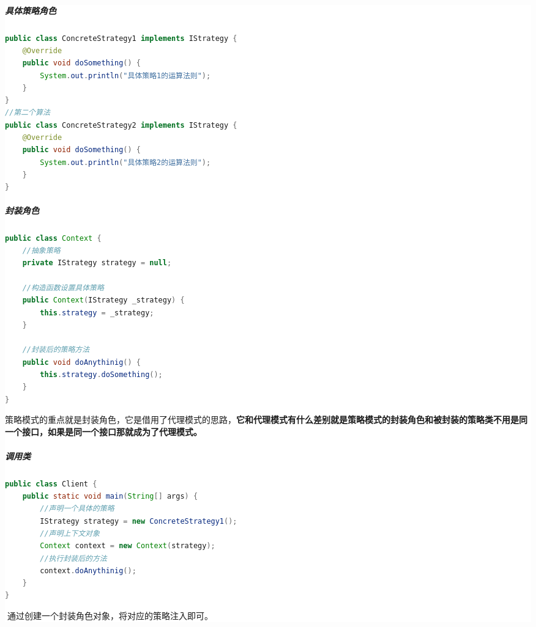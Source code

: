##### 具体策略角色

```java
public class ConcreteStrategy1 implements IStrategy {
    @Override
    public void doSomething() {
        System.out.println("具体策略1的运算法则");
    }
}
//第二个算法
public class ConcreteStrategy2 implements IStrategy {
    @Override
    public void doSomething() {
        System.out.println("具体策略2的运算法则");
    }
}
```

##### 封装角色

```Java
public class Context {
    //抽象策略
    private IStrategy strategy = null;

    //构造函数设置具体策略
    public Context(IStrategy _strategy) {
        this.strategy = _strategy;
    }

    //封装后的策略方法
    public void doAnythinig() {
        this.strategy.doSomething();
    }
}
```

​	策略模式的重点就是封装角色，它是借用了代理模式的思路，**它和代理模式有什么差别就是策略模式的封装角色和被封装的策略类不用是同一个接口，如果是同一个接口那就成为了代理模式。**

##### 调用类

```Java
public class Client {
    public static void main(String[] args) {
        //声明一个具体的策略
        IStrategy strategy = new ConcreteStrategy1();
        //声明上下文对象
        Context context = new Context(strategy);
        //执行封装后的方法
        context.doAnythinig();
    }
}
```

​	通过创建一个封装角色对象，将对应的策略注入即可。
